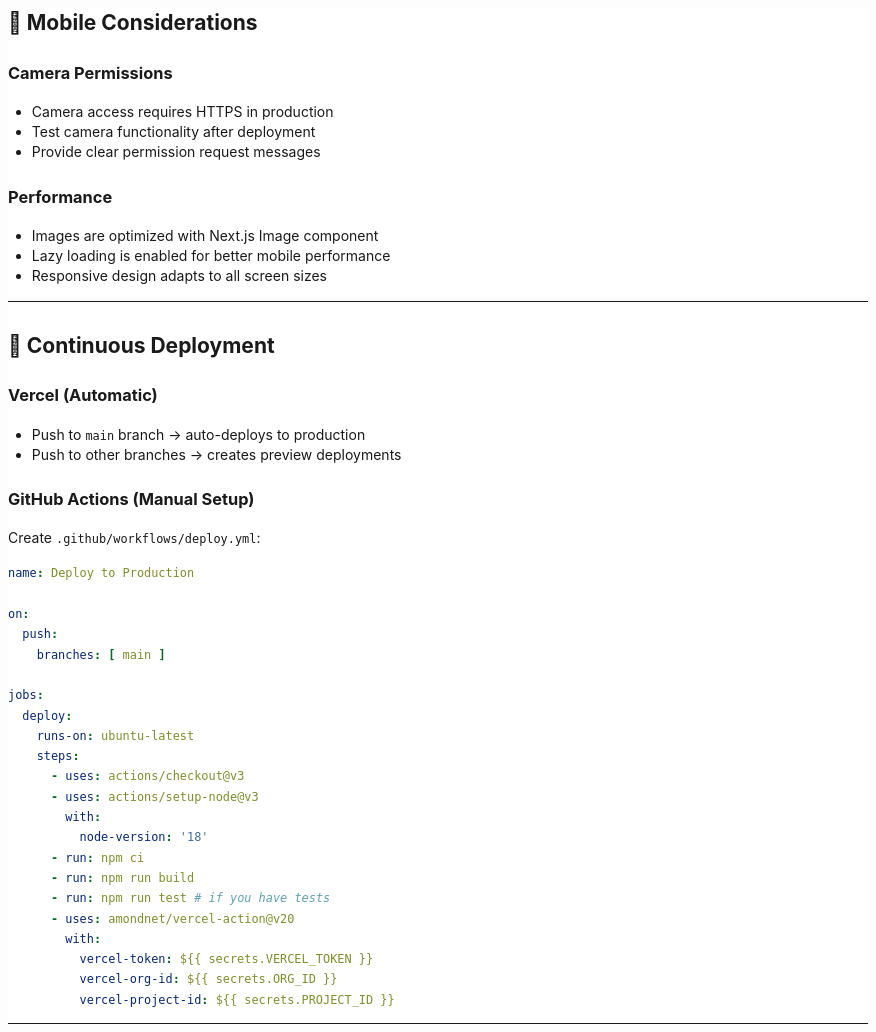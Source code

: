 
## 📱 Mobile Considerations

### Camera Permissions
- Camera access requires HTTPS in production
- Test camera functionality after deployment
- Provide clear permission request messages

### Performance
- Images are optimized with Next.js Image component
- Lazy loading is enabled for better mobile performance
- Responsive design adapts to all screen sizes

---

## 🔄 Continuous Deployment

### Vercel (Automatic)
- Push to `main` branch → auto-deploys to production
- Push to other branches → creates preview deployments

### GitHub Actions (Manual Setup)

Create `.github/workflows/deploy.yml`:

```yaml
name: Deploy to Production

on:
  push:
    branches: [ main ]

jobs:
  deploy:
    runs-on: ubuntu-latest
    steps:
      - uses: actions/checkout@v3
      - uses: actions/setup-node@v3
        with:
          node-version: '18'
      - run: npm ci
      - run: npm run build
      - run: npm run test # if you have tests
      - uses: amondnet/vercel-action@v20
        with:
          vercel-token: ${{ secrets.VERCEL_TOKEN }}
          vercel-org-id: ${{ secrets.ORG_ID }}
          vercel-project-id: ${{ secrets.PROJECT_ID }}
```

---

